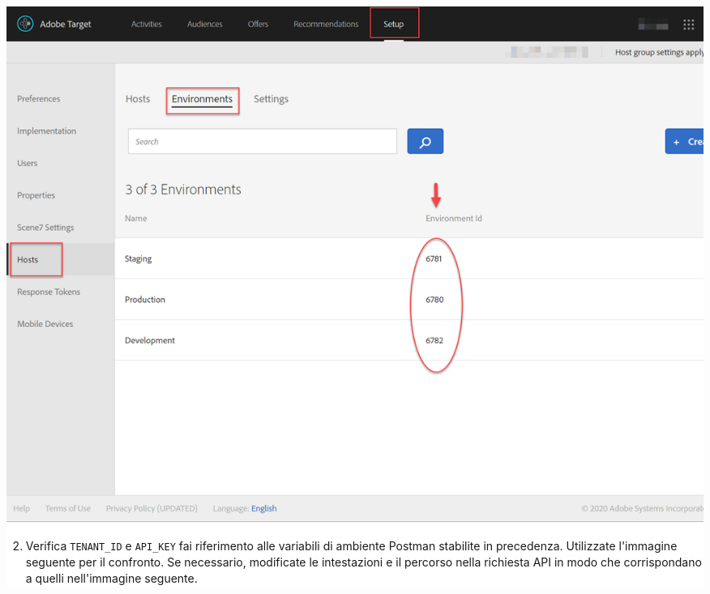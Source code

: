    ![SaveEntities1](assets/SaveEntities01.png)

2. Verifica `TENANT_ID` e `API_KEY` fai riferimento alle variabili di ambiente Postman stabilite in precedenza. Utilizzate l&#39;immagine seguente per il confronto. Se necessario, modificate le intestazioni e il percorso nella richiesta API in modo che corrispondano a quelli nell&#39;immagine seguente.
